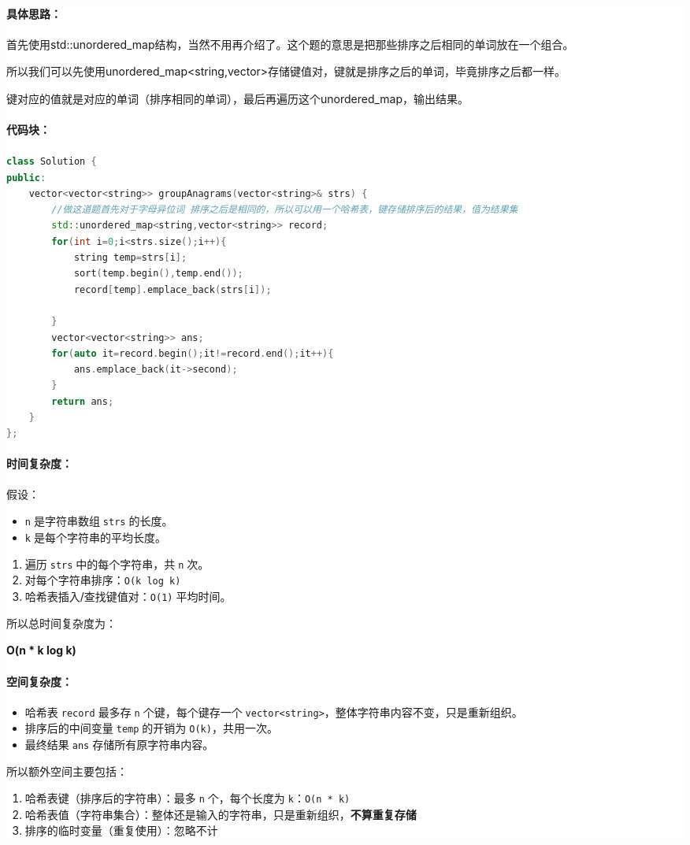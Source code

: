 #### 具体思路：

​		首先使用std::unordered_map结构，当然不用再介绍了。这个题的意思是把那些排序之后相同的单词放在一个组合。

所以我们可以先使用unordered_map<string,vector<string>>存储键值对，键就是排序之后的单词，毕竟排序之后都一样。

键对应的值就是对应的单词（排序相同的单词），最后再遍历这个unordered_map，输出结果。

#### 代码块：

```cpp
class Solution {
public:
    vector<vector<string>> groupAnagrams(vector<string>& strs) {
        //做这道题首先对于字母异位词 排序之后是相同的，所以可以用一个哈希表，键存储排序后的结果，值为结果集
        std::unordered_map<string,vector<string>> record;
        for(int i=0;i<strs.size();i++){
            string temp=strs[i];
            sort(temp.begin(),temp.end());
            record[temp].emplace_back(strs[i]);

        }
        vector<vector<string>> ans;
        for(auto it=record.begin();it!=record.end();it++){
            ans.emplace_back(it->second);
        }
        return ans;
    }
};
```

#### 时间复杂度：

假设：

- `n` 是字符串数组 `strs` 的长度。
- `k` 是每个字符串的平均长度。

1. 遍历 `strs` 中的每个字符串，共 `n` 次。
2. 对每个字符串排序：`O(k log k)`
3. 哈希表插入/查找键值对：`O(1)` 平均时间。

所以总时间复杂度为：

**O(n \* k log k)**

#### 空间复杂度：

- 哈希表 `record` 最多存 `n` 个键，每个键存一个 `vector<string>`，整体字符串内容不变，只是重新组织。
- 排序后的中间变量 `temp` 的开销为 `O(k)`，共用一次。
- 最终结果 `ans` 存储所有原字符串内容。

所以额外空间主要包括：

1. 哈希表键（排序后的字符串）：最多 `n` 个，每个长度为 `k`：`O(n * k)`
2. 哈希表值（字符串集合）：整体还是输入的字符串，只是重新组织，**不算重复存储**
3. 排序的临时变量（重复使用）：忽略不计
